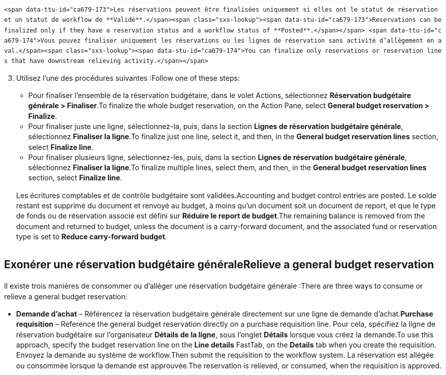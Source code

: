     <span data-ttu-id="ca679-173">Les réservations peuvent être finalisées uniquement si elles ont le statut de réservation et un statut de workflow de **Validé**.</span><span class="sxs-lookup"><span data-stu-id="ca679-173">Reservations can be finalized only if they have a reservation status and a workflow status of **Posted**.</span></span> <span data-ttu-id="ca679-174">Vous pouvez finaliser uniquement les réservations ou les lignes de réservation sans activité d’allègement en aval.</span><span class="sxs-lookup"><span data-stu-id="ca679-174">You can finalize only reservations or reservation lines that have downstream relieving activity.</span></span>

3. <span data-ttu-id="ca679-175">Utilisez l’une des procédures suivantes :</span><span class="sxs-lookup"><span data-stu-id="ca679-175">Follow one of these steps:</span></span>

    - <span data-ttu-id="ca679-176">Pour finaliser l’ensemble de la réservation budgétaire, dans le volet Actions, sélectionnez **Réservation budgétaire générale \> Finaliser**.</span><span class="sxs-lookup"><span data-stu-id="ca679-176">To finalize the whole budget reservation, on the Action Pane, select **General budget reservation \> Finalize**.</span></span>
    - <span data-ttu-id="ca679-177">Pour finaliser juste une ligne, sélectionnez-la, puis, dans la section **Lignes de réservation budgétaire générale**, sélectionnez **Finaliser la ligne**.</span><span class="sxs-lookup"><span data-stu-id="ca679-177">To finalize just one line, select it, and then, in the **General budget reservation lines** section, select **Finalize line**.</span></span>
    - <span data-ttu-id="ca679-178">Pour finaliser plusieurs ligne, sélectionnez-les, puis, dans la section **Lignes de réservation budgétaire générale**, sélectionnez **Finaliser la ligne**.</span><span class="sxs-lookup"><span data-stu-id="ca679-178">To finalize multiple lines, select them, and then, in the **General budget reservation lines** section, select **Finalize line**.</span></span>

    <span data-ttu-id="ca679-179">Les écritures comptables et de contrôle budgétaire sont validées.</span><span class="sxs-lookup"><span data-stu-id="ca679-179">Accounting and budget control entries are posted.</span></span> <span data-ttu-id="ca679-180">Le solde restant est supprimé du document et renvoyé au budget, à moins qu’un document soit un document de report, et que le type de fonds ou de réservation associé est défini sur **Réduire le report de budget**.</span><span class="sxs-lookup"><span data-stu-id="ca679-180">The remaining balance is removed from the document and returned to budget, unless the document is a carry-forward document, and the associated fund or reservation type is set to **Reduce carry-forward budget**.</span></span>

## <a name="relieve-a-general-budget-reservation"></a><span data-ttu-id="ca679-181">Exonérer une réservation budgétaire générale</span><span class="sxs-lookup"><span data-stu-id="ca679-181">Relieve a general budget reservation</span></span>

<span data-ttu-id="ca679-182">Il existe trois manières de consommer ou d’alléger une réservation budgétaire générale :</span><span class="sxs-lookup"><span data-stu-id="ca679-182">There are three ways to consume or relieve a general budget reservation:</span></span>

- <span data-ttu-id="ca679-183">**Demande d’achat** – Référencez la réservation budgétaire générale directement sur une ligne de demande d’achat.</span><span class="sxs-lookup"><span data-stu-id="ca679-183">**Purchase requisition** – Reference the general budget reservation directly on a purchase requisition line.</span></span> <span data-ttu-id="ca679-184">Pour cela, spécifiez la ligne de réservation budgétaire sur l’organisateur **Détails de la ligne**, sous l’onglet **Détails** lorsque vous créez la demande.</span><span class="sxs-lookup"><span data-stu-id="ca679-184">To use this approach, specify the budget reservation line on the **Line details** FastTab, on the **Details** tab when you create the requisition.</span></span> <span data-ttu-id="ca679-185">Envoyez la demande au système de workflow.</span><span class="sxs-lookup"><span data-stu-id="ca679-185">Then submit the requisition to the workflow system.</span></span> <span data-ttu-id="ca679-186">La réservation est allégée ou consommée lorsque la demande est approuvée.</span><span class="sxs-lookup"><span data-stu-id="ca679-186">The reservation is relieved, or consumed, when the requisition is approved.</span></span>
